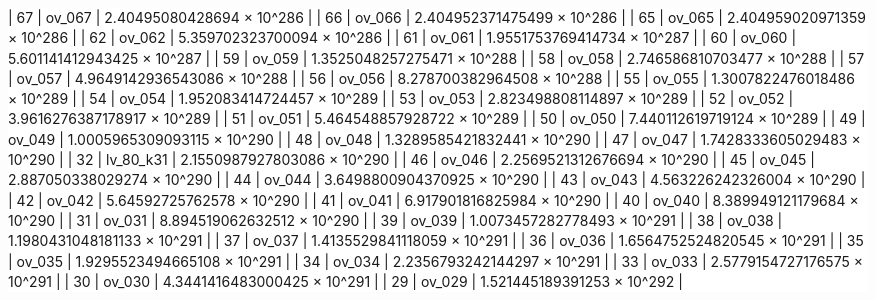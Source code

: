 | 67 | ov_067 | 2.40495080428694 × 10^286 |
| 66 | ov_066 | 2.404952371475499 × 10^286 |
| 65 | ov_065 | 2.404959020971359 × 10^286 |
| 62 | ov_062 | 5.359702323700094 × 10^286 |
| 61 | ov_061 | 1.9551753769414734 × 10^287 |
| 60 | ov_060 | 5.601141412943425 × 10^287 |
| 59 | ov_059 | 1.3525048257275471 × 10^288 |
| 58 | ov_058 | 2.746586810703477 × 10^288 |
| 57 | ov_057 | 4.9649142936543086 × 10^288 |
| 56 | ov_056 | 8.278700382964508 × 10^288 |
| 55 | ov_055 | 1.3007822476018486 × 10^289 |
| 54 | ov_054 | 1.952083414724457 × 10^289 |
| 53 | ov_053 | 2.823498808114897 × 10^289 |
| 52 | ov_052 | 3.9616276387178917 × 10^289 |
| 51 | ov_051 | 5.464548857928722 × 10^289 |
| 50 | ov_050 | 7.440112619719124 × 10^289 |
| 49 | ov_049 | 1.0005965309093115 × 10^290 |
| 48 | ov_048 | 1.3289585421832441 × 10^290 |
| 47 | ov_047 | 1.7428333605029483 × 10^290 |
| 32 | lv_80_k31 | 2.1550987927803086 × 10^290 |
| 46 | ov_046 | 2.2569521312676694 × 10^290 |
| 45 | ov_045 | 2.887050338029274 × 10^290 |
| 44 | ov_044 | 3.6498800904370925 × 10^290 |
| 43 | ov_043 | 4.563226242326004 × 10^290 |
| 42 | ov_042 | 5.64592725762578 × 10^290 |
| 41 | ov_041 | 6.917901816825984 × 10^290 |
| 40 | ov_040 | 8.389949121179684 × 10^290 |
| 31 | ov_031 | 8.894519062632512 × 10^290 |
| 39 | ov_039 | 1.0073457282778493 × 10^291 |
| 38 | ov_038 | 1.1980431048181133 × 10^291 |
| 37 | ov_037 | 1.4135529841118059 × 10^291 |
| 36 | ov_036 | 1.6564752524820545 × 10^291 |
| 35 | ov_035 | 1.9295523494665108 × 10^291 |
| 34 | ov_034 | 2.2356793242144297 × 10^291 |
| 33 | ov_033 | 2.5779154727176575 × 10^291 |
| 30 | ov_030 | 4.3441416483000425 × 10^291 |
| 29 | ov_029 | 1.521445189391253 × 10^292 |